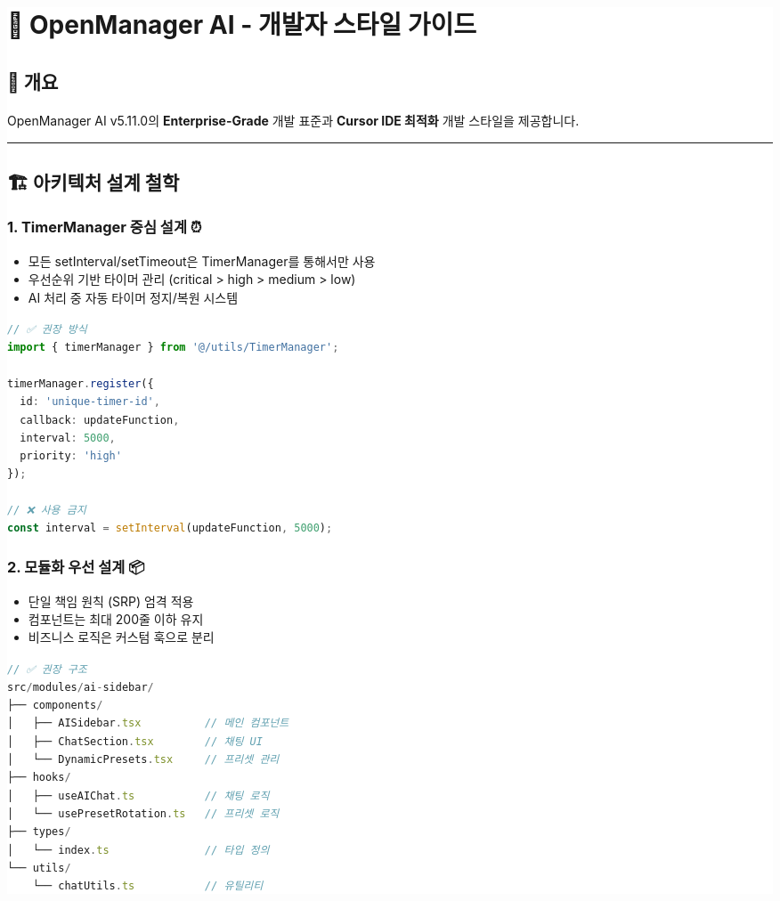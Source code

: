 # 🎯 OpenManager AI - 개발자 스타일 가이드

## 📖 **개요**

OpenManager AI v5.11.0의 **Enterprise-Grade** 개발 표준과 **Cursor IDE 최적화** 개발 스타일을 제공합니다.

---

## 🏗️ **아키텍처 설계 철학**

### **1. TimerManager 중심 설계** ⏰
- 모든 setInterval/setTimeout은 TimerManager를 통해서만 사용
- 우선순위 기반 타이머 관리 (critical > high > medium > low)
- AI 처리 중 자동 타이머 정지/복원 시스템

```typescript
// ✅ 권장 방식
import { timerManager } from '@/utils/TimerManager';

timerManager.register({
  id: 'unique-timer-id',
  callback: updateFunction,
  interval: 5000,
  priority: 'high'
});

// ❌ 사용 금지
const interval = setInterval(updateFunction, 5000);
```

### **2. 모듈화 우선 설계** 📦
- 단일 책임 원칙 (SRP) 엄격 적용
- 컴포넌트는 최대 200줄 이하 유지
- 비즈니스 로직은 커스텀 훅으로 분리

```typescript
// ✅ 권장 구조
src/modules/ai-sidebar/
├── components/
│   ├── AISidebar.tsx          // 메인 컴포넌트
│   ├── ChatSection.tsx        // 채팅 UI
│   └── DynamicPresets.tsx     // 프리셋 관리
├── hooks/
│   ├── useAIChat.ts           // 채팅 로직
│   └── usePresetRotation.ts   // 프리셋 로직
├── types/
│   └── index.ts               // 타입 정의
└── utils/
    └── chatUtils.ts           // 유틸리티
```
